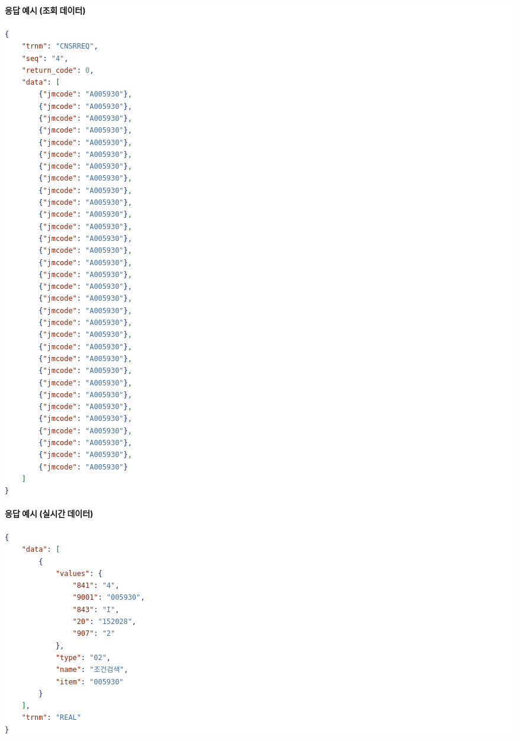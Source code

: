 #### 응답 예시 (조회 데이터)

```json
{
	"trnm": "CNSRREQ",
	"seq": "4",
	"return_code": 0,
	"data": [
		{"jmcode": "A005930"},
		{"jmcode": "A005930"},
		{"jmcode": "A005930"},
		{"jmcode": "A005930"},
		{"jmcode": "A005930"},
		{"jmcode": "A005930"},
		{"jmcode": "A005930"},
		{"jmcode": "A005930"},
		{"jmcode": "A005930"},
		{"jmcode": "A005930"},
		{"jmcode": "A005930"},
		{"jmcode": "A005930"},
		{"jmcode": "A005930"},
		{"jmcode": "A005930"},
		{"jmcode": "A005930"},
		{"jmcode": "A005930"},
		{"jmcode": "A005930"},
		{"jmcode": "A005930"},
		{"jmcode": "A005930"},
		{"jmcode": "A005930"},
		{"jmcode": "A005930"},
		{"jmcode": "A005930"},
		{"jmcode": "A005930"},
		{"jmcode": "A005930"},
		{"jmcode": "A005930"},
		{"jmcode": "A005930"},
		{"jmcode": "A005930"},
		{"jmcode": "A005930"},
		{"jmcode": "A005930"},
		{"jmcode": "A005930"},
		{"jmcode": "A005930"},
		{"jmcode": "A005930"}
	]
}
```

#### 응답 예시 (실시간 데이터)

```json
{
	"data": [
		{
			"values": {
				"841": "4",
				"9001": "005930",
				"843": "I",
				"20": "152028",
				"907": "2"
			},
			"type": "02",
			"name": "조건검색",
			"item": "005930"
		}
	],
	"trnm": "REAL"
}
```